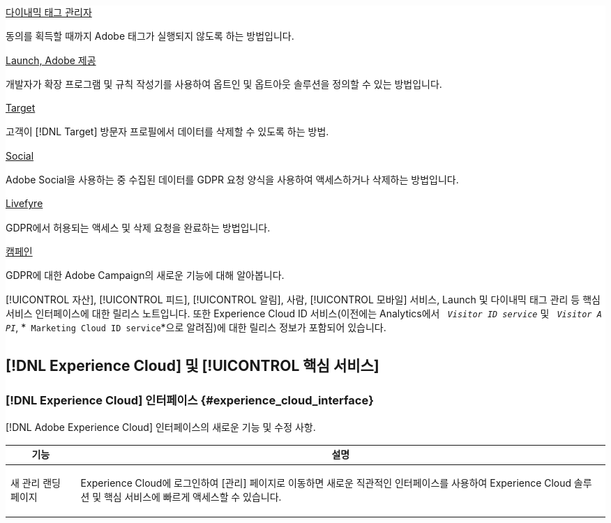    <td colname="col1"> <p> <a href="https://marketing.adobe.com/resources/help/en_US/dtm/opt-in.html" format="html" scope="external"> 다이내믹 태그 관리자 </a> </p> </td> 
   <td colname="col2"> <p>동의를 획득할 때까지 Adobe 태그가 실행되지 않도록 하는 방법입니다. </p> </td> 
  </tr> 
  <tr> 
   <td colname="col1"> <p> <a href="https://docs.adobelaunch.com/client-side-information/deploy-javascript-tags-to-opt-in-to-launch" format="https" scope="external"> Launch, Adobe 제공 </a> </p> </td> 
   <td colname="col2"> <p> 개발자가 확장 프로그램 및 규칙 작성기를 사용하여 옵트인 및 옵트아웃 솔루션을 정의할 수 있는 방법입니다. </p> </td> 
  </tr> 
  <tr> 
   <td colname="col1"> <p> <a href="https://marketing.adobe.com/resources/help/en_US/target/target/privacy-and-general-data-protection-regulation.html" format="html" scope="external"> Target </a> </p> </td> 
   <td colname="col2"> <p> 고객이 [!DNL Target] 방문자 프로필에서 데이터를 삭제할 수 있도록 하는 방법. </p> </td> 
  </tr> 
  <tr> 
   <td colname="col1"> <p> <a href="https://marketing.adobe.com/resources/help/en_US/social/c_gdpr-request.html" format="html" scope="external"> Social </a> </p> </td> 
   <td colname="col2"> <p> Adobe Social을 사용하는 중 수집된 데이터를 GDPR 요청 양식을 사용하여 액세스하거나 삭제하는 방법입니다. </p> </td> 
  </tr> 
  <tr> 
   <td colname="col1"> <p> <a href="https://marketing.adobe.com/resources/help/en_US/livefyre/c_gdpr_compliance.html" format="html" scope="external"> Livefyre </a> </p> </td> 
   <td colname="col2"> <p> GDPR에서 허용되는 액세스 및 삭제 요청을 완료하는 방법입니다. </p> </td> 
  </tr> 
  <tr> 
   <td colname="col1"> <p> <a href="https://docs.campaign.adobe.com/doc/standard/getting_started/en/ACS_GDPR.html" format="html" scope="external"> 캠페인 </a> </p> </td> 
   <td colname="col2"> <p>GDPR에 대한 Adobe Campaign의 새로운 기능에 대해 알아봅니다. </p> </td> 
  </tr> 
 </tbody> 
</table>

[!UICONTROL 자산], [!UICONTROL 피드], [!UICONTROL 알림], 사람, [!UICONTROL 모바일] 서비스, Launch 및 다이내믹 태그 관리 등 핵심 서비스 인터페이스에 대한 릴리스 노트입니다. 또한 Experience Cloud ID 서비스(이전에는 Analytics에서 *` Visitor ID service`* 및 *` Visitor API`*, *` Marketing Cloud ID service`*으로 알려짐)에 대한 릴리스 정보가 포함되어 있습니다.

## [!DNL Experience Cloud] 및 [!UICONTROL 핵심 서비스]

### [!DNL Experience Cloud] 인터페이스 {#experience_cloud_interface}

[!DNL  Adobe Experience Cloud] 인터페이스의 새로운 기능 및 수정 사항.

<table id="table_FC7B5C6C59BD45238220D606D7BFC0A1"> 
 <thead> 
  <tr> 
   <th colname="col1" class="entry"> 기능 </th> 
   <th colname="col2" class="entry"> 설명 </th> 
  </tr> 
 </thead>
 <tbody> 
  <tr> 
   <td colname="col1"> <p>새 관리 랜딩 페이지 </p> </td> 
   <td colname="col2"> <p>Experience Cloud에 로그인하여 [관리] 페이지로 이동하면 새로운 직관적인 인터페이스를 사용하여 Experience Cloud 솔루션 및 핵심 서비스에 빠르게 액세스할 수 있습니다. </p> </td> 
  </tr> 
 </tbody> 
</table>
